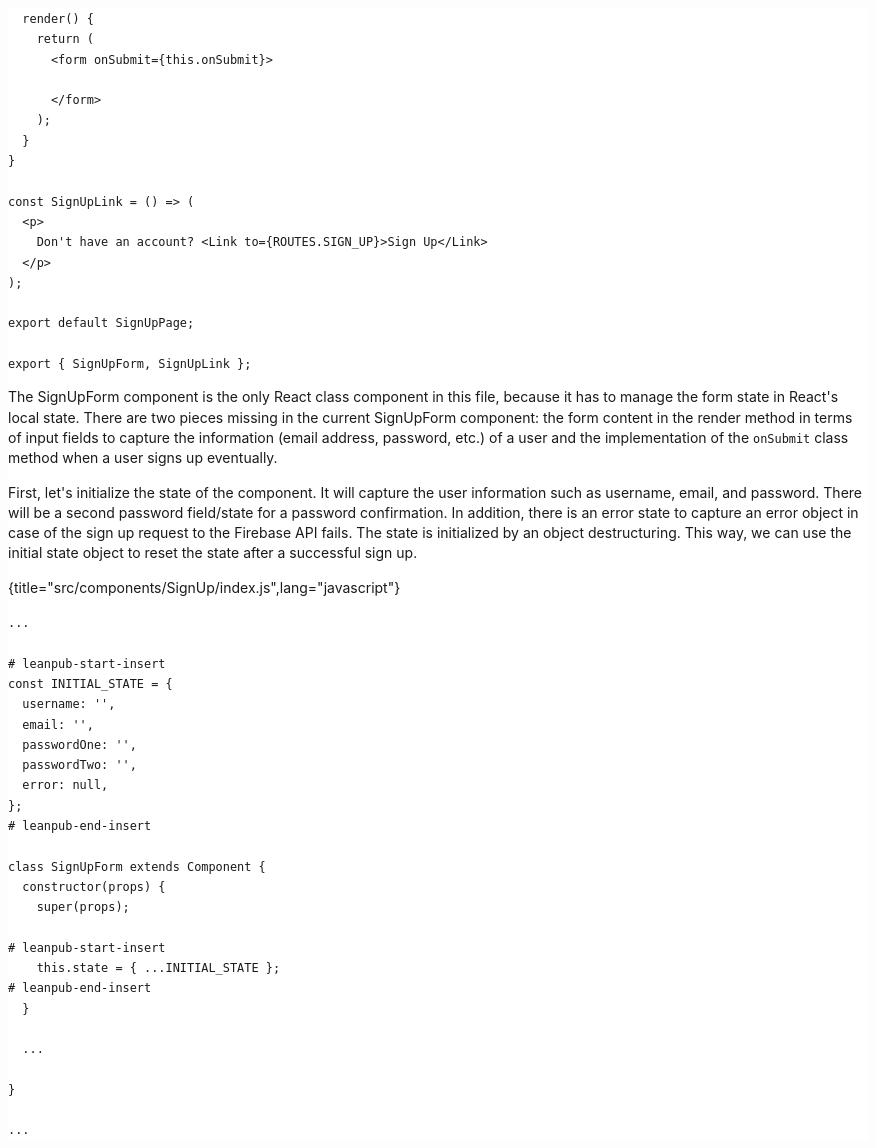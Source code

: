 ~~~~~~~~
  render() {
    return (
      <form onSubmit={this.onSubmit}>

      </form>
    );
  }
}

const SignUpLink = () => (
  <p>
    Don't have an account? <Link to={ROUTES.SIGN_UP}>Sign Up</Link>
  </p>
);

export default SignUpPage;

export { SignUpForm, SignUpLink };
~~~~~~~~

The SignUpForm component is the only React class component in this file, because it has to manage the form state in React's local state. There are two pieces missing in the current SignUpForm component: the form content in the render method in terms of input fields to capture the information (email address, password, etc.) of a user and the implementation of the `onSubmit` class method when a user signs up eventually.

First, let's initialize the state of the component. It will capture the user information such as username, email, and password. There will be a second password field/state for a password confirmation. In addition, there is an error state to capture an error object in case of the sign up request to the Firebase API fails. The state is initialized by an object destructuring. This way, we can use the initial state object to reset the state after a successful sign up.

{title="src/components/SignUp/index.js",lang="javascript"}
~~~~~~~~
...

# leanpub-start-insert
const INITIAL_STATE = {
  username: '',
  email: '',
  passwordOne: '',
  passwordTwo: '',
  error: null,
};
# leanpub-end-insert

class SignUpForm extends Component {
  constructor(props) {
    super(props);

# leanpub-start-insert
    this.state = { ...INITIAL_STATE };
# leanpub-end-insert
  }

  ...

}

...
~~~~~~~~
